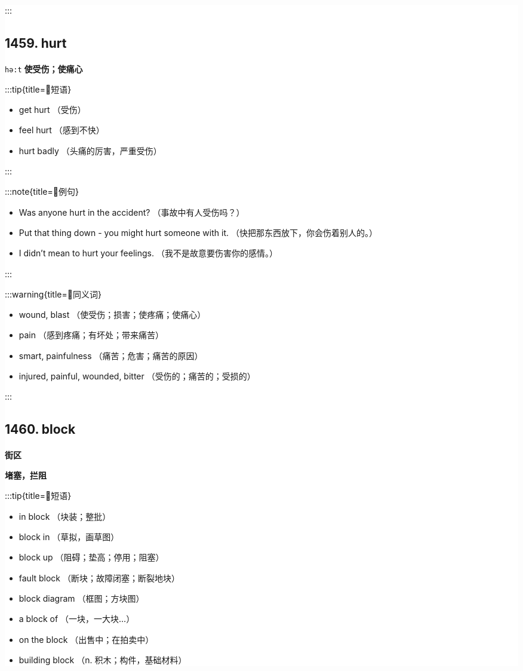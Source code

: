 :::


## 1459. hurt

`hə:t`  **使受伤；使痛心**

:::tip{title=🤩短语}

- get hurt （受伤）

- feel hurt （感到不快）

- hurt badly （头痛的厉害，严重受伤）

:::

:::note{title=🎤例句}

- Was anyone hurt in the accident? （事故中有人受伤吗？）

- Put that thing down - you might hurt someone with it. （快把那东西放下，你会伤着别人的。）

- I didn’t mean to hurt your feelings. （我不是故意要伤害你的感情。）

:::

:::warning{title=🤔同义词}

- wound, blast （使受伤；损害；使疼痛；使痛心）

- pain （感到疼痛；有坏处；带来痛苦）

- smart, painfulness （痛苦；危害；痛苦的原因）

- injured, painful, wounded, bitter （受伤的；痛苦的；受损的）

:::


## 1460. block

**街区**

**堵塞，拦阻**

:::tip{title=🤩短语}

- in block （块装；整批）

- block in （草拟，画草图）

- block up （阻碍；垫高；停用；阻塞）

- fault block （断块；故障闭塞；断裂地块）

- block diagram （框图；方块图）

- a block of （一块，一大块…）

- on the block （出售中；在拍卖中）

- building block （n. 积木；构件，基础材料）
